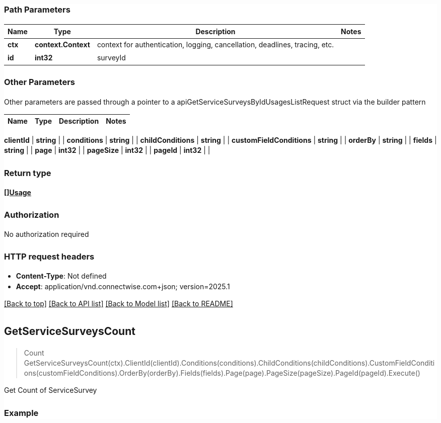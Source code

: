 ### Path Parameters


Name | Type | Description  | Notes
------------- | ------------- | ------------- | -------------
**ctx** | **context.Context** | context for authentication, logging, cancellation, deadlines, tracing, etc.
**id** | **int32** | surveyId | 

### Other Parameters

Other parameters are passed through a pointer to a apiGetServiceSurveysByIdUsagesListRequest struct via the builder pattern


Name | Type | Description  | Notes
------------- | ------------- | ------------- | -------------

 **clientId** | **string** |  | 
 **conditions** | **string** |  | 
 **childConditions** | **string** |  | 
 **customFieldConditions** | **string** |  | 
 **orderBy** | **string** |  | 
 **fields** | **string** |  | 
 **page** | **int32** |  | 
 **pageSize** | **int32** |  | 
 **pageId** | **int32** |  | 

### Return type

[**[]Usage**](Usage.md)

### Authorization

No authorization required

### HTTP request headers

- **Content-Type**: Not defined
- **Accept**: application/vnd.connectwise.com+json; version=2025.1

[[Back to top]](#) [[Back to API list]](../README.md#documentation-for-api-endpoints)
[[Back to Model list]](../README.md#documentation-for-models)
[[Back to README]](../README.md)


## GetServiceSurveysCount

> Count GetServiceSurveysCount(ctx).ClientId(clientId).Conditions(conditions).ChildConditions(childConditions).CustomFieldConditions(customFieldConditions).OrderBy(orderBy).Fields(fields).Page(page).PageSize(pageSize).PageId(pageId).Execute()

Get Count of ServiceSurvey

### Example
